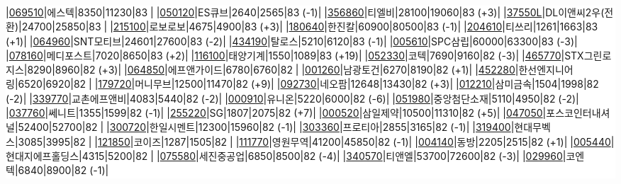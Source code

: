 |[069510](https://finance.daum.net/quotes/A069510)|에스텍|8350|11230|83 |
|[050120](https://finance.daum.net/quotes/A050120)|ES큐브|2640|2565|83 (-1)|
|[356860](https://finance.daum.net/quotes/A356860)|티엘비|28100|19060|83 (+3)|
|[37550L](https://finance.daum.net/quotes/A37550L)|DL이앤씨2우(전환)|24700|25850|83 |
|[215100](https://finance.daum.net/quotes/A215100)|로보로보|4675|4900|83 (+3)|
|[180640](https://finance.daum.net/quotes/A180640)|한진칼|60900|80500|83 (-1)|
|[204610](https://finance.daum.net/quotes/A204610)|티쓰리|1261|1663|83 (+1)|
|[064960](https://finance.daum.net/quotes/A064960)|SNT모티브|24601|27600|83 (-2)|
|[434190](https://finance.daum.net/quotes/A434190)|탈로스|5210|6120|83 (-1)|
|[005610](https://finance.daum.net/quotes/A005610)|SPC삼립|60000|63300|83 (-3)|
|[078160](https://finance.daum.net/quotes/A078160)|메디포스트|7020|8650|83 (+2)|
|[116100](https://finance.daum.net/quotes/A116100)|태양기계|1550|1089|83 (+19)|
|[052330](https://finance.daum.net/quotes/A052330)|코텍|7690|9160|82 (-3)|
|[465770](https://finance.daum.net/quotes/A465770)|STX그린로지스|8290|8960|82 (+3)|
|[064850](https://finance.daum.net/quotes/A064850)|에프앤가이드|6780|6760|82 |
|[001260](https://finance.daum.net/quotes/A001260)|남광토건|6270|8190|82 (+1)|
|[452280](https://finance.daum.net/quotes/A452280)|한선엔지니어링|6520|6920|82 |
|[179720](https://finance.daum.net/quotes/A179720)|머니무브|12500|11470|82 (+9)|
|[092730](https://finance.daum.net/quotes/A092730)|네오팜|12648|13430|82 (+3)|
|[012210](https://finance.daum.net/quotes/A012210)|삼미금속|1504|1998|82 (-2)|
|[339770](https://finance.daum.net/quotes/A339770)|교촌에프앤비|4083|5440|82 (-2)|
|[000910](https://finance.daum.net/quotes/A000910)|유니온|5220|6000|82 (-6)|
|[051980](https://finance.daum.net/quotes/A051980)|중앙첨단소재|5110|4950|82 (-2)|
|[037760](https://finance.daum.net/quotes/A037760)|쎄니트|1355|1599|82 (-1)|
|[255220](https://finance.daum.net/quotes/A255220)|SG|1807|2075|82 (+7)|
|[000520](https://finance.daum.net/quotes/A000520)|삼일제약|10500|11310|82 (+5)|
|[047050](https://finance.daum.net/quotes/A047050)|포스코인터내셔널|52400|52700|82 |
|[300720](https://finance.daum.net/quotes/A300720)|한일시멘트|12300|15960|82 (-1)|
|[303360](https://finance.daum.net/quotes/A303360)|프로티아|2855|3165|82 (-1)|
|[319400](https://finance.daum.net/quotes/A319400)|현대무벡스|3085|3995|82 |
|[121850](https://finance.daum.net/quotes/A121850)|코이즈|1287|1505|82 |
|[111770](https://finance.daum.net/quotes/A111770)|영원무역|41200|45850|82 (-1)|
|[004140](https://finance.daum.net/quotes/A004140)|동방|2205|2515|82 (+1)|
|[005440](https://finance.daum.net/quotes/A005440)|현대지에프홀딩스|4315|5200|82 |
|[075580](https://finance.daum.net/quotes/A075580)|세진중공업|6850|8500|82 (-4)|
|[340570](https://finance.daum.net/quotes/A340570)|티앤엘|53700|72600|82 (-3)|
|[029960](https://finance.daum.net/quotes/A029960)|코엔텍|6840|8900|82 (-1)|